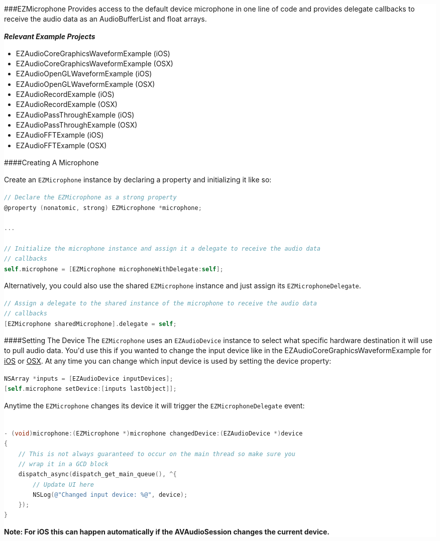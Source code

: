 ###<a name="EZMicrophone"></a>EZMicrophone
Provides access to the default device microphone in one line of code and provides delegate callbacks to receive the audio data as an AudioBufferList and float arrays.

**_Relevant Example Projects_**
- EZAudioCoreGraphicsWaveformExample (iOS)
- EZAudioCoreGraphicsWaveformExample (OSX)
- EZAudioOpenGLWaveformExample (iOS)
- EZAudioOpenGLWaveformExample (OSX)
- EZAudioRecordExample (iOS)
- EZAudioRecordExample (OSX)
- EZAudioPassThroughExample (iOS)
- EZAudioPassThroughExample (OSX)
- EZAudioFFTExample (iOS)
- EZAudioFFTExample (OSX)

####Creating A Microphone

Create an `EZMicrophone` instance by declaring a property and initializing it like so:

```objectivec
// Declare the EZMicrophone as a strong property
@property (nonatomic, strong) EZMicrophone *microphone;

...

// Initialize the microphone instance and assign it a delegate to receive the audio data
// callbacks
self.microphone = [EZMicrophone microphoneWithDelegate:self];
```
Alternatively, you could also use the shared `EZMicrophone` instance and just assign its `EZMicrophoneDelegate`.
```objectivec
// Assign a delegate to the shared instance of the microphone to receive the audio data 
// callbacks
[EZMicrophone sharedMicrophone].delegate = self;
```

####Setting The Device
The `EZMicrophone` uses an `EZAudioDevice` instance to select what specific hardware destination it will use to pull audio data. You'd use this if you wanted to change the input device like in the EZAudioCoreGraphicsWaveformExample for [iOS](https://github.com/syedhali/EZAudio/tree/master/EZAudioExamples/iOS/EZAudioCoreGraphicsWaveformExample) or [OSX](https://github.com/syedhali/EZAudio/tree/master/EZAudioExamples/OSX/EZAudioCoreGraphicsWaveformExample). At any time you can change which input device is used by setting the device property:
```objectivec
NSArray *inputs = [EZAudioDevice inputDevices];
[self.microphone setDevice:[inputs lastObject]];
```

Anytime the `EZMicrophone` changes its device it will trigger the `EZMicrophoneDelegate` event:
```objectivec

- (void)microphone:(EZMicrophone *)microphone changedDevice:(EZAudioDevice *)device
{
    // This is not always guaranteed to occur on the main thread so make sure you 
    // wrap it in a GCD block
    dispatch_async(dispatch_get_main_queue(), ^{
        // Update UI here
	    NSLog(@"Changed input device: %@", device);
    });
}
```
**Note: For iOS this can happen automatically if the AVAudioSession changes the current device.**
